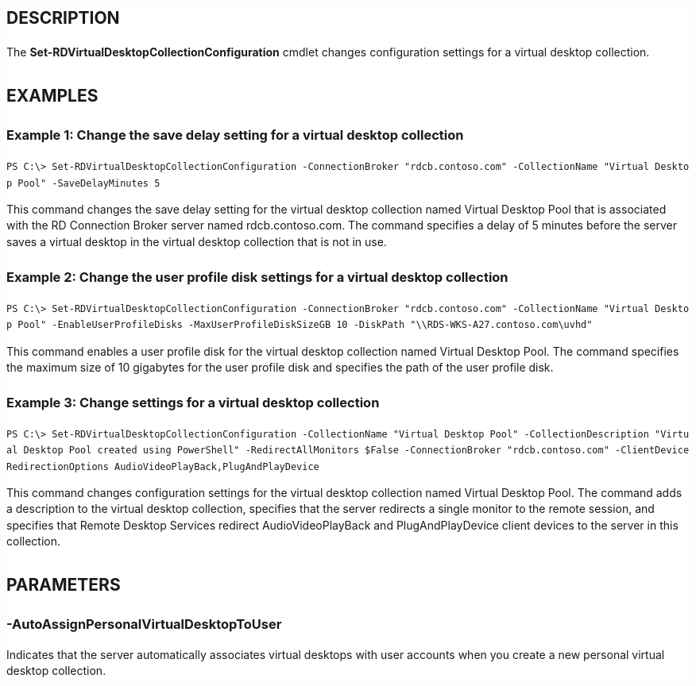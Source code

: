 ## DESCRIPTION
The **Set-RDVirtualDesktopCollectionConfiguration** cmdlet changes configuration settings for a virtual desktop collection.

## EXAMPLES

### Example 1: Change the save delay setting for a virtual desktop collection
```
PS C:\> Set-RDVirtualDesktopCollectionConfiguration -ConnectionBroker "rdcb.contoso.com" -CollectionName "Virtual Desktop Pool" -SaveDelayMinutes 5
```

This command changes the save delay setting for the virtual desktop collection named Virtual Desktop Pool that is associated with the RD Connection Broker server named rdcb.contoso.com.
The command specifies a delay of 5 minutes before the server saves a virtual desktop in the virtual desktop collection that is not in use.

### Example 2: Change the user profile disk settings for a virtual desktop collection
```
PS C:\> Set-RDVirtualDesktopCollectionConfiguration -ConnectionBroker "rdcb.contoso.com" -CollectionName "Virtual Desktop Pool" -EnableUserProfileDisks -MaxUserProfileDiskSizeGB 10 -DiskPath "\\RDS-WKS-A27.contoso.com\uvhd"
```

This command enables a user profile disk for the virtual desktop collection named Virtual Desktop Pool.
The command specifies the maximum size of 10 gigabytes for the user profile disk and specifies the path of the user profile disk.

### Example 3: Change settings for a virtual desktop collection
```
PS C:\> Set-RDVirtualDesktopCollectionConfiguration -CollectionName "Virtual Desktop Pool" -CollectionDescription "Virtual Desktop Pool created using PowerShell" -RedirectAllMonitors $False -ConnectionBroker "rdcb.contoso.com" -ClientDeviceRedirectionOptions AudioVideoPlayBack,PlugAndPlayDevice
```

This command changes configuration settings for the virtual desktop collection named Virtual Desktop Pool.
The command adds a description to the virtual desktop collection, specifies that the server redirects a single monitor to the remote session, and specifies that Remote Desktop Services redirect AudioVideoPlayBack and PlugAndPlayDevice client devices to the server in this collection.

## PARAMETERS

### -AutoAssignPersonalVirtualDesktopToUser
Indicates that the server automatically associates virtual desktops with user accounts when you create a new personal virtual desktop collection.
